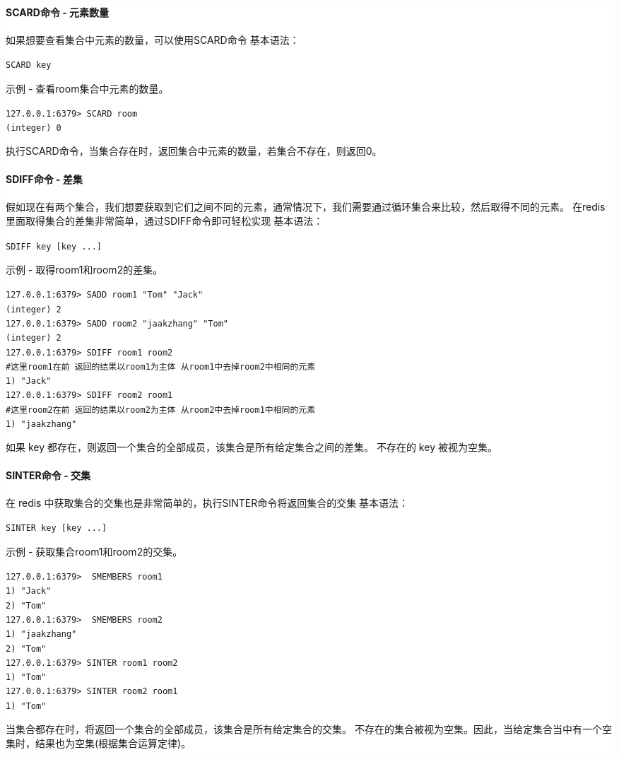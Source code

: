 #### SCARD命令 - 元素数量
如果想要查看集合中元素的数量，可以使用SCARD命令
基本语法：
```
SCARD key
```
示例 - 查看room集合中元素的数量。
```
127.0.0.1:6379> SCARD room
(integer) 0
```
执行SCARD命令，当集合存在时，返回集合中元素的数量，若集合不存在，则返回0。

#### SDIFF命令 - 差集
假如现在有两个集合，我们想要获取到它们之间不同的元素，通常情况下，我们需要通过循环集合来比较，然后取得不同的元素。
在redis里面取得集合的差集非常简单，通过SDIFF命令即可轻松实现
基本语法：
```
SDIFF key [key ...]
```
示例 - 取得room1和room2的差集。
```
127.0.0.1:6379> SADD room1 "Tom" "Jack" 
(integer) 2
127.0.0.1:6379> SADD room2 "jaakzhang" "Tom"
(integer) 2
127.0.0.1:6379> SDIFF room1 room2 
#这里room1在前 返回的结果以room1为主体 从room1中去掉room2中相同的元素
1) "Jack"
127.0.0.1:6379> SDIFF room2 room1 
#这里room2在前 返回的结果以room2为主体 从room2中去掉room1中相同的元素
1) "jaakzhang" 
```
如果 key 都存在，则返回一个集合的全部成员，该集合是所有给定集合之间的差集。
不存在的 key 被视为空集。

#### SINTER命令 - 交集
在 redis 中获取集合的交集也是非常简单的，执行SINTER命令将返回集合的交集
基本语法：
```
SINTER key [key ...]
```
示例 - 获取集合room1和room2的交集。
```
127.0.0.1:6379>  SMEMBERS room1
1) "Jack"
2) "Tom"
127.0.0.1:6379>  SMEMBERS room2
1) "jaakzhang"
2) "Tom"
127.0.0.1:6379> SINTER room1 room2
1) "Tom"
127.0.0.1:6379> SINTER room2 room1
1) "Tom"
```
当集合都存在时，将返回一个集合的全部成员，该集合是所有给定集合的交集。
不存在的集合被视为空集。因此，当给定集合当中有一个空集时，结果也为空集(根据集合运算定律)。
